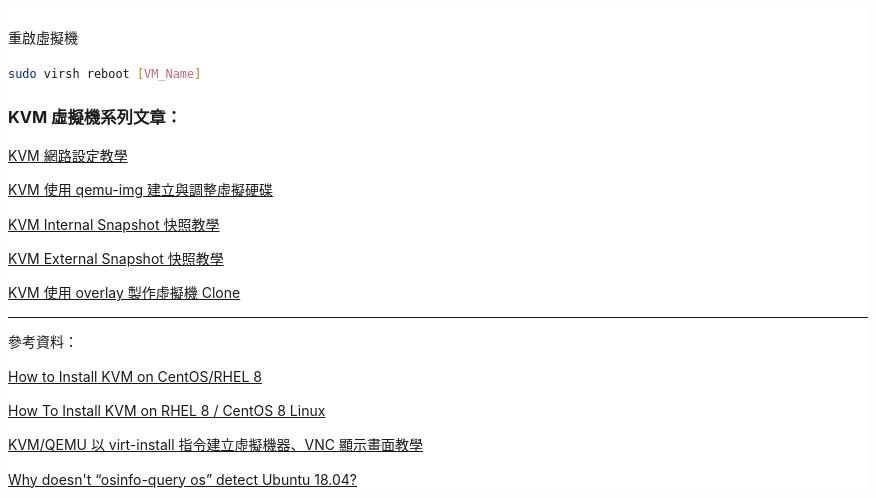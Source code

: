 \
重啟虛擬機

```bash
sudo virsh reboot [VM_Name]
```

### KVM 虛擬機系列文章：

[KVM 網路設定教學](https://notes.wadeism.net/post/kvm-network-setup/)

[KVM 使用 qemu-img 建立與調整虛擬硬碟](https://notes.wadeism.net/post/kvm-create-volume-by-qemu-img/)

[KVM Internal Snapshot 快照教學](https://notes.wadeism.net/post/kvm-internal-snapshot/)

[KVM External Snapshot 快照教學](https://notes.wadeism.net/post/kvm-external-snapshot/)

[KVM 使用 overlay 製作虛擬機 Clone](https://notes.wadeism.net/post/kvm-create-vm-clone-by-overlay/)

* * *

參考資料：

[How to Install KVM on CentOS/RHEL 8](https://www.tecmint.com/install-kvm-in-centos-8/)

[How To Install KVM on RHEL 8 / CentOS 8 Linux](https://computingforgeeks.com/how-to-install-kvm-on-rhel-8/)

[KVM/QEMU 以 virt-install 指令建立虛擬機器、VNC 顯示畫面教學](https://blog.gtwang.org/linux/kvm-qemu-virt-install-command-tutorial/)

[Why doesn't “osinfo-query os” detect Ubuntu 18.04?](https://askubuntu.com/questions/1070500/why-doesnt-osinfo-query-os-detect-ubuntu-18-04)
